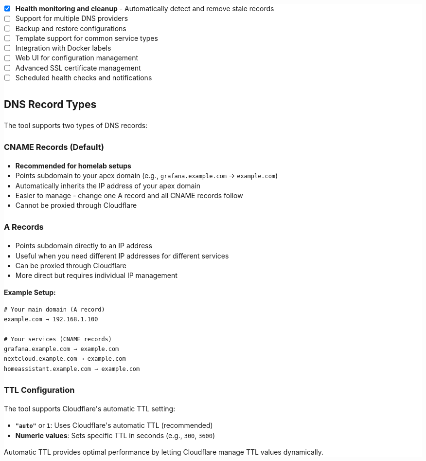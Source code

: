 - [x] **Health monitoring and cleanup** - Automatically detect and remove stale records
- [ ] Support for multiple DNS providers
- [ ] Backup and restore configurations
- [ ] Template support for common service types
- [ ] Integration with Docker labels
- [ ] Web UI for configuration management
- [ ] Advanced SSL certificate management
- [ ] Scheduled health checks and notifications

## DNS Record Types

The tool supports two types of DNS records:

### CNAME Records (Default)
- **Recommended for homelab setups**
- Points subdomain to your apex domain (e.g., `grafana.example.com` → `example.com`)
- Automatically inherits the IP address of your apex domain
- Easier to manage - change one A record and all CNAME records follow
- Cannot be proxied through Cloudflare

### A Records
- Points subdomain directly to an IP address
- Useful when you need different IP addresses for different services
- Can be proxied through Cloudflare
- More direct but requires individual IP management

**Example Setup:**
```
# Your main domain (A record)
example.com → 192.168.1.100

# Your services (CNAME records)
grafana.example.com → example.com
nextcloud.example.com → example.com
homeassistant.example.com → example.com
```

### TTL Configuration

The tool supports Cloudflare's automatic TTL setting:

- **`"auto"`** or **`1`**: Uses Cloudflare's automatic TTL (recommended)
- **Numeric values**: Sets specific TTL in seconds (e.g., `300`, `3600`)

Automatic TTL provides optimal performance by letting Cloudflare manage TTL values dynamically.

